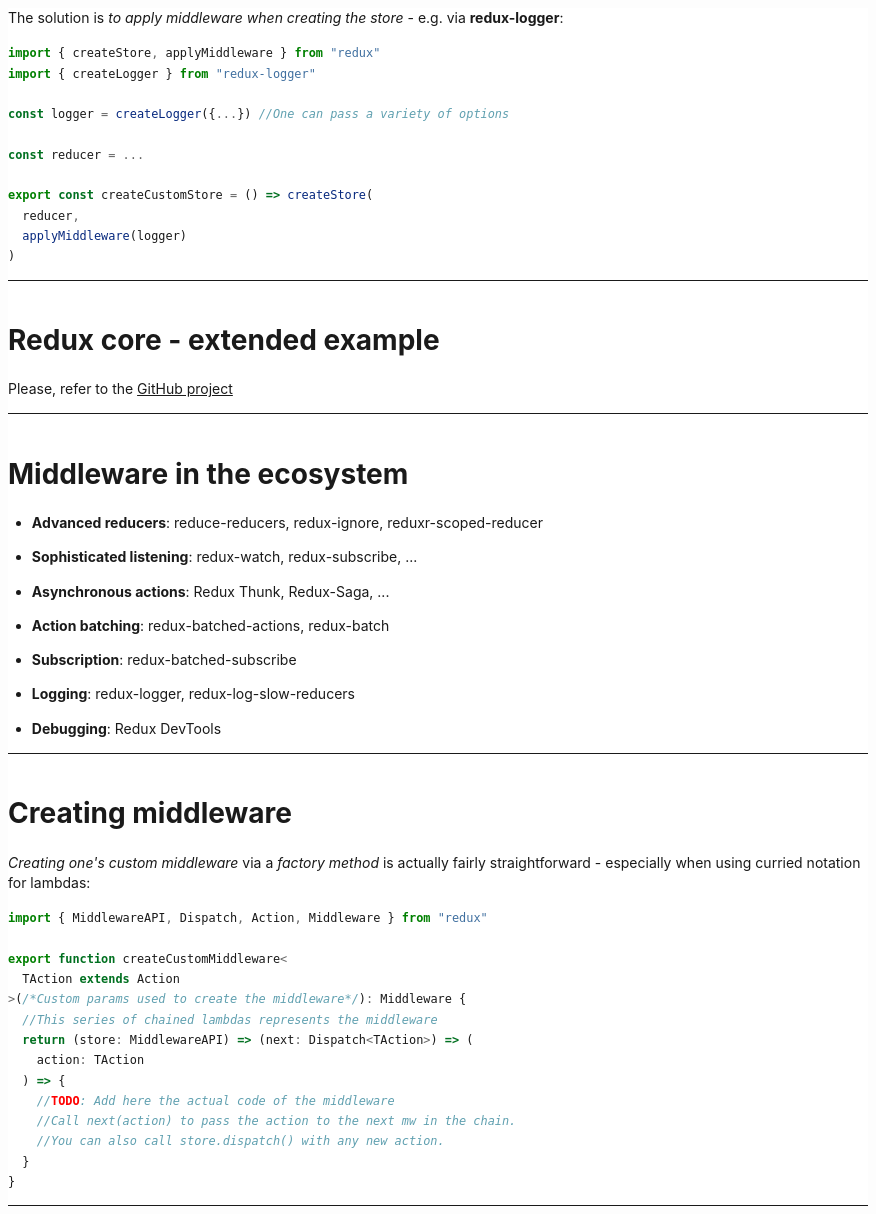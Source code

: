 The solution is _to apply middleware when creating the store_ - e.g. via **redux-logger**:

```typescript
import { createStore, applyMiddleware } from "redux"
import { createLogger } from "redux-logger"

const logger = createLogger({...}) //One can pass a variety of options

const reducer = ...

export const createCustomStore = () => createStore(
  reducer,
  applyMiddleware(logger)
)
```

---

# Redux core - extended example



Please, refer to the [GitHub project](https://github.com/giancosta86/intro-to-redux/tree/master/src/core/extended)

---

# Middleware in the ecosystem

- **Advanced reducers**: reduce-reducers, redux-ignore, reduxr-scoped-reducer

- **Sophisticated listening**: redux-watch, redux-subscribe, ...

- **Asynchronous actions**: Redux Thunk, Redux-Saga, ...

- **Action batching**: redux-batched-actions, redux-batch

- **Subscription**: redux-batched-subscribe

- **Logging**: redux-logger, redux-log-slow-reducers

- **Debugging**: Redux DevTools

---

# Creating middleware

_Creating one's custom middleware_ via a _factory method_ is actually fairly straightforward - especially when using curried notation for lambdas:

```typescript
import { MiddlewareAPI, Dispatch, Action, Middleware } from "redux"

export function createCustomMiddleware<
  TAction extends Action
>(/*Custom params used to create the middleware*/): Middleware {
  //This series of chained lambdas represents the middleware
  return (store: MiddlewareAPI) => (next: Dispatch<TAction>) => (
    action: TAction
  ) => {
    //TODO: Add here the actual code of the middleware
    //Call next(action) to pass the action to the next mw in the chain.
    //You can also call store.dispatch() with any new action.
  }
}
```

---